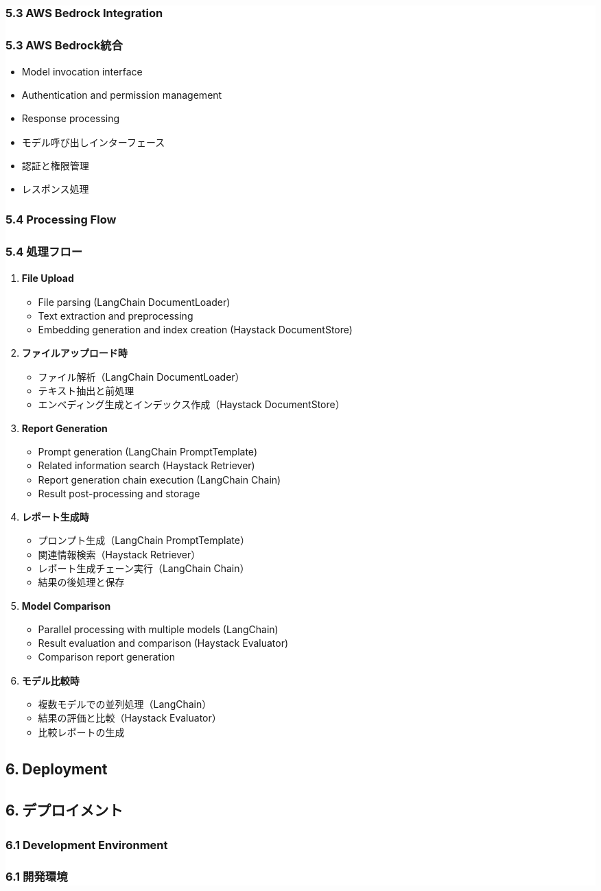 ### 5.3 AWS Bedrock Integration
### 5.3 AWS Bedrock統合

- Model invocation interface
- Authentication and permission management
- Response processing

- モデル呼び出しインターフェース
- 認証と権限管理
- レスポンス処理

### 5.4 Processing Flow
### 5.4 処理フロー

1. **File Upload**
   - File parsing (LangChain DocumentLoader)
   - Text extraction and preprocessing
   - Embedding generation and index creation (Haystack DocumentStore)

1. **ファイルアップロード時**
   - ファイル解析（LangChain DocumentLoader）
   - テキスト抽出と前処理
   - エンベディング生成とインデックス作成（Haystack DocumentStore）

2. **Report Generation**
   - Prompt generation (LangChain PromptTemplate)
   - Related information search (Haystack Retriever)
   - Report generation chain execution (LangChain Chain)
   - Result post-processing and storage

2. **レポート生成時**
   - プロンプト生成（LangChain PromptTemplate）
   - 関連情報検索（Haystack Retriever）
   - レポート生成チェーン実行（LangChain Chain）
   - 結果の後処理と保存

3. **Model Comparison**
   - Parallel processing with multiple models (LangChain)
   - Result evaluation and comparison (Haystack Evaluator)
   - Comparison report generation

3. **モデル比較時**
   - 複数モデルでの並列処理（LangChain）
   - 結果の評価と比較（Haystack Evaluator）
   - 比較レポートの生成

## 6. Deployment
## 6. デプロイメント

### 6.1 Development Environment
### 6.1 開発環境
